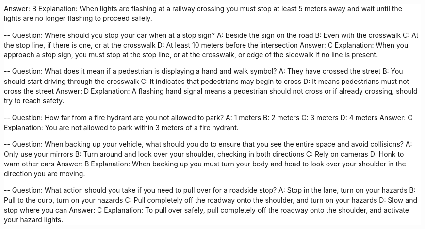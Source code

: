 Answer: B
Explanation: When lights are flashing at a railway crossing you must stop at least 5 meters away and wait until the lights are no longer flashing to proceed safely.

--
Question: Where should you stop your car when at a stop sign?
A: Beside the sign on the road
B: Even with the crosswalk
C: At the stop line, if there is one, or at the crosswalk
D:  At least 10 meters before the intersection
Answer: C
Explanation:  When you approach a stop sign, you must stop at the stop line, or at the crosswalk, or edge of the sidewalk if no line is present.

--
Question: What does it mean if a pedestrian is displaying a hand and walk symbol?
A: They have crossed the street
B: You should start driving through the crosswalk
C: It indicates that pedestrians may begin to cross
D: It means pedestrians must not cross the street
Answer: D
Explanation: A flashing hand signal means a pedestrian should not cross or if already crossing, should try to reach safety.

--
Question: How far from a fire hydrant are you not allowed to park?
A: 1 meters
B: 2 meters
C: 3 meters
D: 4 meters
Answer: C
Explanation: You are not allowed to park within 3 meters of a fire hydrant.

--
Question: When backing up your vehicle, what should you do to ensure that you see the entire space and avoid collisions?
A: Only use your mirrors
B: Turn around and look over your shoulder, checking in both directions
C: Rely on cameras
D:  Honk to warn other cars
Answer: B
Explanation: When backing up you must turn your body and head to look over your shoulder in the direction you are moving.

--
Question: What action should you take if you need to pull over for a roadside stop?
A: Stop in the lane, turn on your hazards
B: Pull to the curb, turn on your hazards
C: Pull completely off the roadway onto the shoulder, and turn on your hazards
D:  Slow and stop where you can
Answer: C
Explanation:  To pull over safely, pull completely off the roadway onto the shoulder, and activate your hazard lights.
